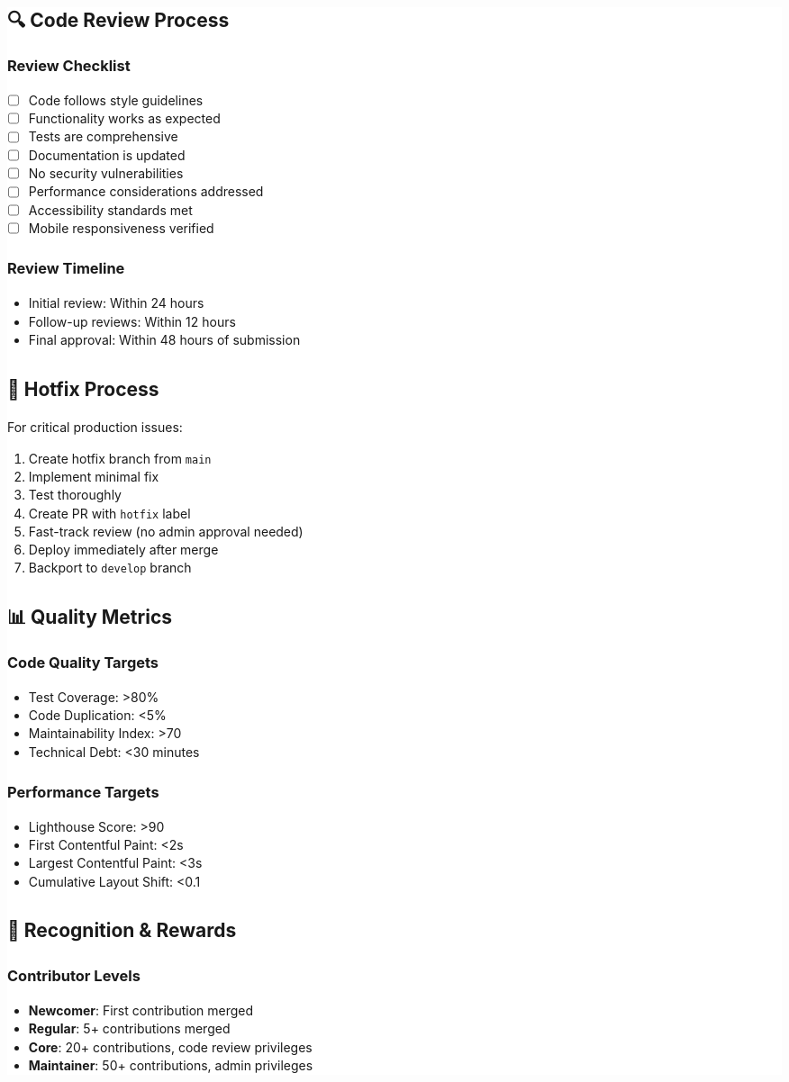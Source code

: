 ## 🔍 Code Review Process

### Review Checklist
- [ ] Code follows style guidelines
- [ ] Functionality works as expected
- [ ] Tests are comprehensive
- [ ] Documentation is updated
- [ ] No security vulnerabilities
- [ ] Performance considerations addressed
- [ ] Accessibility standards met
- [ ] Mobile responsiveness verified

### Review Timeline
- Initial review: Within 24 hours
- Follow-up reviews: Within 12 hours
- Final approval: Within 48 hours of submission

## 🚨 Hotfix Process

For critical production issues:

1. Create hotfix branch from `main`
2. Implement minimal fix
3. Test thoroughly
4. Create PR with `hotfix` label
5. Fast-track review (no admin approval needed)
6. Deploy immediately after merge
7. Backport to `develop` branch

## 📊 Quality Metrics

### Code Quality Targets
- Test Coverage: >80%
- Code Duplication: <5%
- Maintainability Index: >70
- Technical Debt: <30 minutes

### Performance Targets
- Lighthouse Score: >90
- First Contentful Paint: <2s
- Largest Contentful Paint: <3s
- Cumulative Layout Shift: <0.1

## 🎯 Recognition & Rewards

### Contributor Levels
- **Newcomer**: First contribution merged
- **Regular**: 5+ contributions merged
- **Core**: 20+ contributions, code review privileges
- **Maintainer**: 50+ contributions, admin privileges
